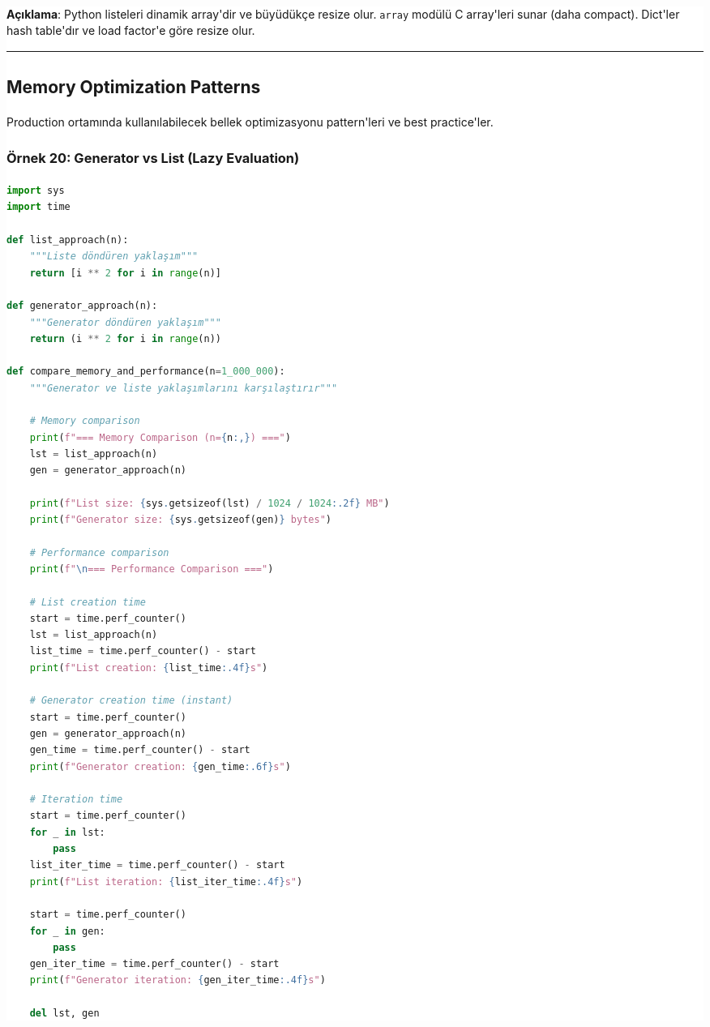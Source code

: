 **Açıklama**: Python listeleri dinamik array'dir ve büyüdükçe resize olur. `array` modülü C array'leri sunar (daha compact). Dict'ler hash table'dır ve load factor'e göre resize olur.

---

## Memory Optimization Patterns

Production ortamında kullanılabilecek bellek optimizasyonu pattern'leri ve best practice'ler.

### Örnek 20: Generator vs List (Lazy Evaluation)

```python
import sys
import time

def list_approach(n):
    """Liste döndüren yaklaşım"""
    return [i ** 2 for i in range(n)]

def generator_approach(n):
    """Generator döndüren yaklaşım"""
    return (i ** 2 for i in range(n))

def compare_memory_and_performance(n=1_000_000):
    """Generator ve liste yaklaşımlarını karşılaştırır"""

    # Memory comparison
    print(f"=== Memory Comparison (n={n:,}) ===")
    lst = list_approach(n)
    gen = generator_approach(n)

    print(f"List size: {sys.getsizeof(lst) / 1024 / 1024:.2f} MB")
    print(f"Generator size: {sys.getsizeof(gen)} bytes")

    # Performance comparison
    print(f"\n=== Performance Comparison ===")

    # List creation time
    start = time.perf_counter()
    lst = list_approach(n)
    list_time = time.perf_counter() - start
    print(f"List creation: {list_time:.4f}s")

    # Generator creation time (instant)
    start = time.perf_counter()
    gen = generator_approach(n)
    gen_time = time.perf_counter() - start
    print(f"Generator creation: {gen_time:.6f}s")

    # Iteration time
    start = time.perf_counter()
    for _ in lst:
        pass
    list_iter_time = time.perf_counter() - start
    print(f"List iteration: {list_iter_time:.4f}s")

    start = time.perf_counter()
    for _ in gen:
        pass
    gen_iter_time = time.perf_counter() - start
    print(f"Generator iteration: {gen_iter_time:.4f}s")

    del lst, gen

```